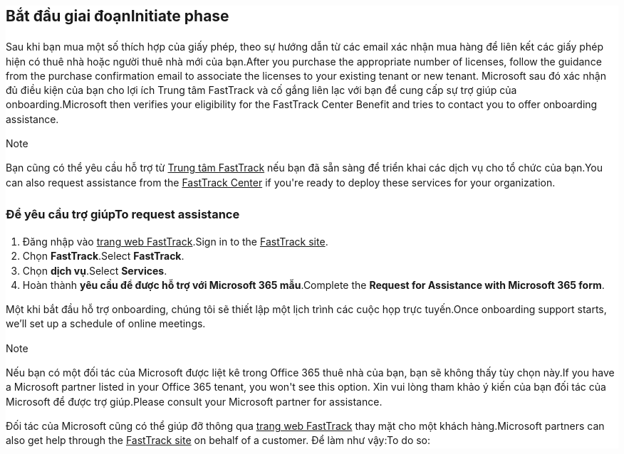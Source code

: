 
## <a name="initiate-phase"></a><span data-ttu-id="31d2a-108">Bắt đầu giai đoạn</span><span class="sxs-lookup"><span data-stu-id="31d2a-108">Initiate phase</span></span>

<span data-ttu-id="31d2a-109">Sau khi bạn mua một số thích hợp của giấy phép, theo sự hướng dẫn từ các email xác nhận mua hàng để liên kết các giấy phép hiện có thuê nhà hoặc người thuê nhà mới của bạn.</span><span class="sxs-lookup"><span data-stu-id="31d2a-109">After you purchase the appropriate number of licenses, follow the guidance from the purchase confirmation email to associate the licenses to your existing tenant or new tenant.</span></span> <span data-ttu-id="31d2a-110">Microsoft sau đó xác nhận đủ điều kiện của bạn cho lợi ích Trung tâm FastTrack và cố gắng liên lạc với bạn để cung cấp sự trợ giúp của onboarding.</span><span class="sxs-lookup"><span data-stu-id="31d2a-110">Microsoft then verifies your eligibility for the FastTrack Center Benefit and tries to contact you to offer onboarding assistance.</span></span>

> [!NOTE]
> <span data-ttu-id="31d2a-111">Bạn cũng có thể yêu cầu hỗ trợ từ [Trung tâm FastTrack](https://go.microsoft.com/fwlink/?linkid=780698) nếu bạn đã sẵn sàng để triển khai các dịch vụ cho tổ chức của bạn.</span><span class="sxs-lookup"><span data-stu-id="31d2a-111">You can also request assistance from the [FastTrack Center](https://go.microsoft.com/fwlink/?linkid=780698) if you're ready to deploy these services for your organization.</span></span>

### <a name="to-request-assistance"></a><span data-ttu-id="31d2a-112">Để yêu cầu trợ giúp</span><span class="sxs-lookup"><span data-stu-id="31d2a-112">To request assistance</span></span>

1. <span data-ttu-id="31d2a-113">Đăng nhập vào [trang web FastTrack](https://go.microsoft.com/fwlink/?linkid=780698).</span><span class="sxs-lookup"><span data-stu-id="31d2a-113">Sign in to the [FastTrack site](https://go.microsoft.com/fwlink/?linkid=780698).</span></span>
2. <span data-ttu-id="31d2a-114">Chọn **FastTrack**.</span><span class="sxs-lookup"><span data-stu-id="31d2a-114">Select **FastTrack**.</span></span>
3. <span data-ttu-id="31d2a-115">Chọn **dịch vụ**.</span><span class="sxs-lookup"><span data-stu-id="31d2a-115">Select **Services**.</span></span>
4. <span data-ttu-id="31d2a-116">Hoàn thành **yêu cầu để được hỗ trợ với Microsoft 365 mẫu**.</span><span class="sxs-lookup"><span data-stu-id="31d2a-116">Complete the **Request for Assistance with Microsoft 365 form**.</span></span>

<span data-ttu-id="31d2a-117">Một khi bắt đầu hỗ trợ onboarding, chúng tôi sẽ thiết lập một lịch trình các cuộc họp trực tuyến.</span><span class="sxs-lookup"><span data-stu-id="31d2a-117">Once onboarding support starts, we’ll set up a schedule of online meetings.</span></span>

> [!NOTE]
> <span data-ttu-id="31d2a-118">Nếu bạn có một đối tác của Microsoft được liệt kê trong Office 365 thuê nhà của bạn, bạn sẽ không thấy tùy chọn này.</span><span class="sxs-lookup"><span data-stu-id="31d2a-118">If you have a Microsoft partner listed in your Office 365 tenant, you won't see this option.</span></span> <span data-ttu-id="31d2a-119">Xin vui lòng tham khảo ý kiến của bạn đối tác của Microsoft để được trợ giúp.</span><span class="sxs-lookup"><span data-stu-id="31d2a-119">Please consult your Microsoft partner for assistance.</span></span>

<span data-ttu-id="31d2a-120">Đối tác của Microsoft cũng có thể giúp đỡ thông qua [trang web FastTrack](https://go.microsoft.com/fwlink/?linkid=780698) thay mặt cho một khách hàng.</span><span class="sxs-lookup"><span data-stu-id="31d2a-120">Microsoft partners can also get help through the [FastTrack site](https://go.microsoft.com/fwlink/?linkid=780698) on behalf of a customer.</span></span> <span data-ttu-id="31d2a-121">Để làm như vậy:</span><span class="sxs-lookup"><span data-stu-id="31d2a-121">To do so:</span></span>

